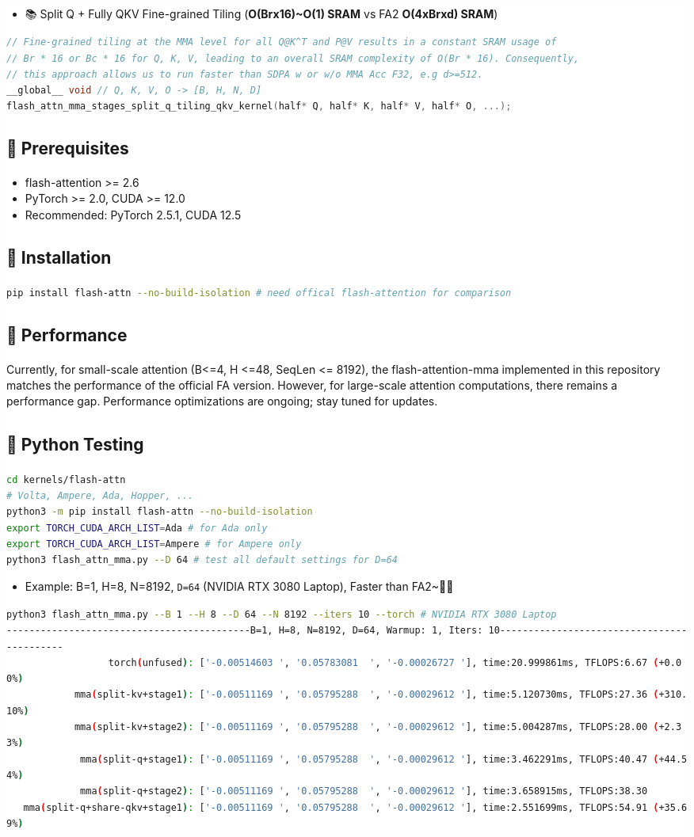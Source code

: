 - 📚 Split Q + Fully QKV Fine-grained Tiling (**O(Brx16)~O(1) SRAM** vs FA2 **O(4xBrxd) SRAM**)

<div id="mma-tiling-qkv"></div>

```C++
// Fine-grained tiling at the MMA level for all Q@K^T and P@V results in a constant SRAM usage of
// Br * 16 or Bc * 16 for Q, K, V, leading to an overall SRAM complexity of O(Br * 16). Consequently,
// this approach allows us to run faster than SDPA w or w/o MMA Acc F32, e.g d>=512.
__global__ void // Q, K, V, O -> [B, H, N, D]
flash_attn_mma_stages_split_q_tiling_qkv_kernel(half* Q, half* K, half* V, half* O, ...);
```

## 📖 Prerequisites
<div id="prerequisites"></div>

- flash-attention >= 2.6
- PyTorch >= 2.0, CUDA >= 12.0
- Recommended: PyTorch 2.5.1, CUDA 12.5

## 📖 Installation
<div id="install"></div>

```bash
pip install flash-attn --no-build-isolation # need offical flash-attention for comparison
```

## 📖 Performance
<div id="perf"></div>

Currently, for small-scale attention (B<=4, H <=48, SeqLen <= 8192), the flash-attention-mma implemented in this repository matches the performance of the official FA version. However, for large-scale attention computations, there remains a performance gap. Performance optimizations are ongoing; stay tuned for updates.

## 📖 Python Testing
<div id="test"></div>

```bash
cd kernels/flash-attn
# Volta, Ampere, Ada, Hopper, ...
python3 -m pip install flash-attn --no-build-isolation
export TORCH_CUDA_ARCH_LIST=Ada # for Ada only
export TORCH_CUDA_ARCH_LIST=Ampere # for Ampere only
python3 flash_attn_mma.py --D 64 # test all default settings for D=64
```

- Example: B=1, H=8, N=8192, `D=64` (NVIDIA RTX 3080 Laptop), Faster than FA2~🎉🎉
```bash
python3 flash_attn_mma.py --B 1 --H 8 --D 64 --N 8192 --iters 10 --torch # NVIDIA RTX 3080 Laptop
-------------------------------------------B=1, H=8, N=8192, D=64, Warmup: 1, Iters: 10-------------------------------------------
                  torch(unfused): ['-0.00514603 ', '0.05783081  ', '-0.00026727 '], time:20.999861ms, TFLOPS:6.67 (+0.00%)
            mma(split-kv+stage1): ['-0.00511169 ', '0.05795288  ', '-0.00029612 '], time:5.120730ms, TFLOPS:27.36 (+310.10%)
            mma(split-kv+stage2): ['-0.00511169 ', '0.05795288  ', '-0.00029612 '], time:5.004287ms, TFLOPS:28.00 (+2.33%)
             mma(split-q+stage1): ['-0.00511169 ', '0.05795288  ', '-0.00029612 '], time:3.462291ms, TFLOPS:40.47 (+44.54%)
             mma(split-q+stage2): ['-0.00511169 ', '0.05795288  ', '-0.00029612 '], time:3.658915ms, TFLOPS:38.30
   mma(split-q+share-qkv+stage1): ['-0.00511169 ', '0.05795288  ', '-0.00029612 '], time:2.551699ms, TFLOPS:54.91 (+35.69%)
```